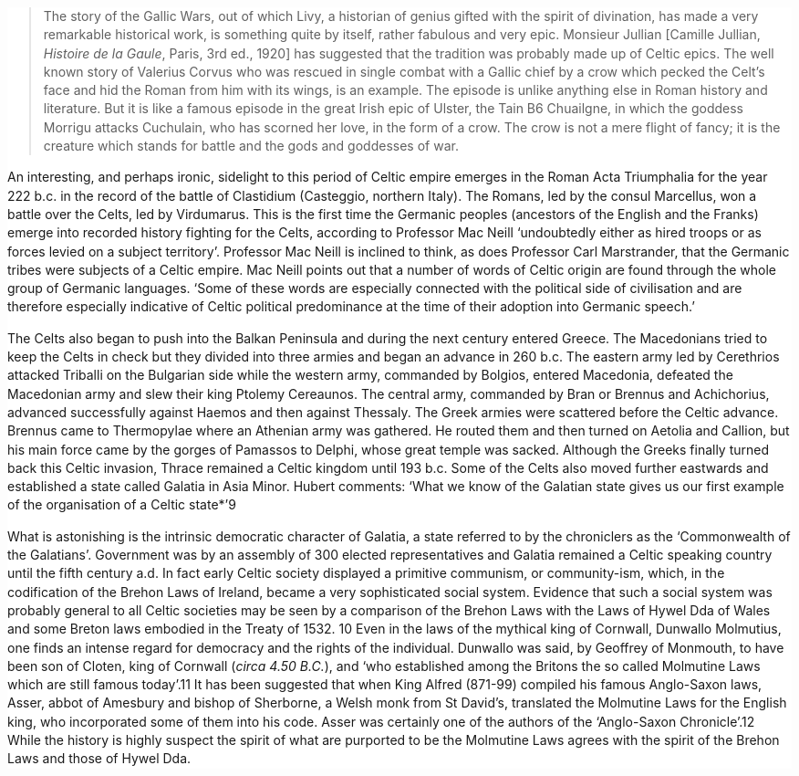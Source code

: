 
> The story of the Gallic Wars, out of which Livy, a historian of genius gifted with the spirit of divination, has made a very remarkable historical work, is something quite by itself, rather fabulous and very epic. Monsieur Jullian [Camille Jullian, *Histoire de la Gaule*, Paris, 3rd ed., 1920] has suggested that the tradition was probably made up of Celtic epics. The well known story of Valerius Corvus who was rescued in single combat with a Gallic chief by a crow which pecked the Celt’s face and hid the Roman from him with its wings, is an example. The episode is unlike anything else in Roman history and literature. But it is like a famous episode in the great Irish epic of Ulster, the Tain B6 Chuailgne, in which the goddess Morrigu attacks Cuchulain, who has scorned her love, in the form of a crow. The crow is not a mere flight of fancy; it is the creature which stands for battle and the gods and goddesses of war.  


An interesting, and perhaps ironic, sidelight to this period of Celtic empire emerges in the Roman Acta Triumphalia for the year 222 b.c. in the record of the battle of Clastidium (Casteggio, northern Italy). The Romans, led by the consul Marcellus, won a battle over the Celts, led by Virdumarus. This is the first time the Germanic peoples (ancestors of the English and the Franks) emerge into recorded history fighting for the Celts, according to Professor Mac Neill ‘undoubtedly either as hired troops or as forces levied on a subject territory’. Professor Mac Neill is inclined to think, as does Professor Carl Marstrander, that the Germanic tribes were subjects of a Celtic empire. Mac Neill points out that a number of words of Celtic origin are found through the whole group of Germanic languages. ‘Some of these words are especially connected with the political side of civilisation and are therefore especially indicative of Celtic political predominance at the time of their adoption into Germanic speech.’


The Celts also began to push into the Balkan Peninsula and during the next century entered Greece. The Macedonians tried to keep the Celts in check but they divided into three armies and began an advance in 260 b.c. The eastern army led by Cerethrios attacked Triballi on the Bulgarian side while the western army, commanded by Bolgios, entered Macedonia, defeated the Macedonian army and slew their king Ptolemy Cereaunos. The central army, commanded by Bran or Brennus and Achichorius, advanced successfully against Haemos and then against Thessaly. The Greek armies were scattered before the Celtic advance. Brennus came to Thermopylae where an Athenian army was gathered. He routed them and then turned on Aetolia and Callion, but his main force came by the gorges of Pamassos to Delphi, whose great temple was sacked. Although the Greeks finally turned back this Celtic invasion, Thrace remained a Celtic kingdom until 193 b.c. Some of the Celts also moved further eastwards and established a state called Galatia in Asia Minor. Hubert comments: ‘What we know of the Galatian state gives us our first example of the organisation of a Celtic state*’9


What is astonishing is the intrinsic democratic character of Galatia, a state referred to by the chroniclers as the ‘Commonwealth of the Galatians’. Government was by an assembly of 300 elected representatives and Galatia remained a Celtic speaking country until the fifth century a.d. In fact early Celtic society displayed a primitive communism, or community-ism, which, in the codification of the Brehon Laws of Ireland, became a very sophisticated social system. Evidence that such a social system was probably general to all Celtic societies may be seen by a comparison of the Brehon Laws with the Laws of Hywel Dda of Wales and some Breton laws embodied in the Treaty of 1532. 10 Even in the laws of the mythical king of Cornwall, Dunwallo Molmutius, one finds an intense regard for democracy and the rights of the individual. Dunwallo was said, by Geoffrey of Monmouth, to have been son of Cloten, king of Cornwall (*circa 4.50 B.C.*), and ‘who established among the Britons the so called Molmutine Laws which are still famous today’.11 It has been suggested that when King Alfred (871-99) compiled his famous Anglo-Saxon laws, Asser, abbot of Amesbury and bishop of Sherborne, a Welsh monk from St David’s, translated the Molmutine Laws for the English king, who incorporated some of them into his code. Asser was certainly one of the authors of the ‘Anglo-Saxon Chronicle’.12 While the history is highly suspect the spirit of what are purported to be the Molmutine Laws agrees with the spirit of the Brehon Laws and those of Hywel Dda.  
